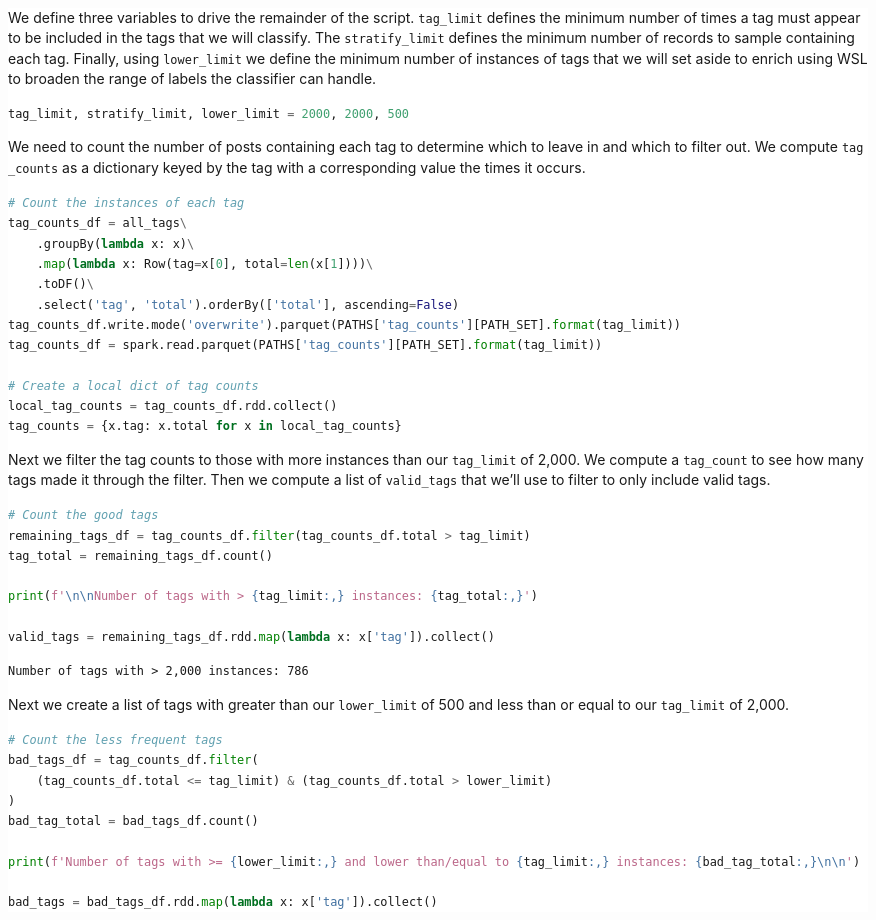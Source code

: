 ```python
```

We define three variables to drive the remainder of the script. `tag_limit` defines the minimum number of times a tag must appear to be included in the tags that we will classify. The `stratify_limit` defines the minimum number of records to sample containing each tag. Finally, using `lower_limit` we define the minimum number of instances of tags that we will set aside to enrich using WSL to broaden the range of labels the classifier can handle.

```python
tag_limit, stratify_limit, lower_limit = 2000, 2000, 500
```

We need to count the number of posts containing each tag to determine which to leave in and which to filter out. We compute `tag_counts` as a dictionary keyed by the tag with a corresponding value the times it occurs.

```python
# Count the instances of each tag
tag_counts_df = all_tags\
    .groupBy(lambda x: x)\
    .map(lambda x: Row(tag=x[0], total=len(x[1])))\
    .toDF()\
    .select('tag', 'total').orderBy(['total'], ascending=False)
tag_counts_df.write.mode('overwrite').parquet(PATHS['tag_counts'][PATH_SET].format(tag_limit))
tag_counts_df = spark.read.parquet(PATHS['tag_counts'][PATH_SET].format(tag_limit))

# Create a local dict of tag counts
local_tag_counts = tag_counts_df.rdd.collect()
tag_counts = {x.tag: x.total for x in local_tag_counts}
```

Next we filter the tag counts to those with more instances than our `tag_limit` of 2,000. We compute a `tag_count` to see how many tags made it through the filter. Then we compute a list of `valid_tags` that we’ll use to filter to only include valid tags.

```python
# Count the good tags
remaining_tags_df = tag_counts_df.filter(tag_counts_df.total > tag_limit)
tag_total = remaining_tags_df.count()

print(f'\n\nNumber of tags with > {tag_limit:,} instances: {tag_total:,}')

valid_tags = remaining_tags_df.rdd.map(lambda x: x['tag']).collect()
```

```
Number of tags with > 2,000 instances: 786
```

Next we create a list of tags with greater than our `lower_limit` of 500 and less than or equal to our `tag_limit` of 2,000.

```python
# Count the less frequent tags
bad_tags_df = tag_counts_df.filter(
    (tag_counts_df.total <= tag_limit) & (tag_counts_df.total > lower_limit)
)
bad_tag_total = bad_tags_df.count()

print(f'Number of tags with >= {lower_limit:,} and lower than/equal to {tag_limit:,} instances: {bad_tag_total:,}\n\n')

bad_tags = bad_tags_df.rdd.map(lambda x: x['tag']).collect()
```
